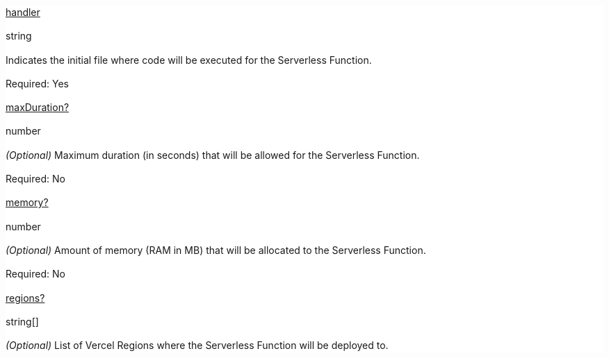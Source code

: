 </td></tr>
<tr><td>

[handler](#)

</td><td>

</td><td>

string

</td><td>

Indicates the initial file where code will be executed for the Serverless Function.

Required: Yes

</td></tr>
<tr><td>

[maxDuration?](#)

</td><td>

</td><td>

number

</td><td>

_(Optional)_ Maximum duration (in seconds) that will be allowed for the Serverless Function.

Required: No

</td></tr>
<tr><td>

[memory?](#)

</td><td>

</td><td>

number

</td><td>

_(Optional)_ Amount of memory (RAM in MB) that will be allocated to the Serverless Function.

Required: No

</td></tr>
<tr><td>

[regions?](#)

</td><td>

</td><td>

string[]

</td><td>

_(Optional)_ List of Vercel Regions where the Serverless Function will be deployed to.
